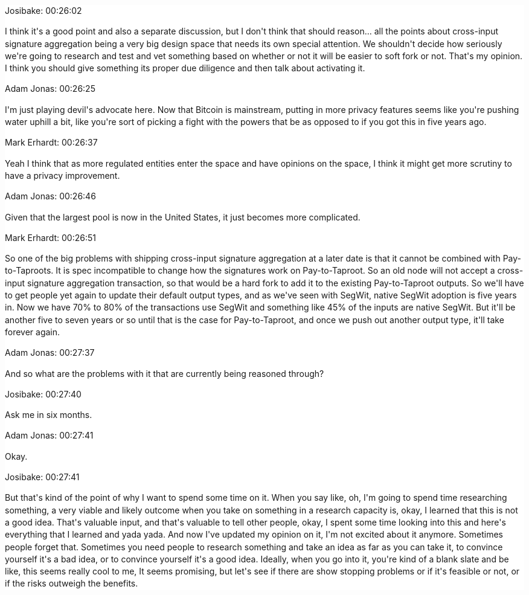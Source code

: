 Josibake: 00:26:02

I think it's a good point and also a separate discussion, but I don't think that should reason... all the points about cross-input signature aggregation being a very big design space that needs its own special attention.
We shouldn't decide how seriously we're going to research and test and vet something based on whether or not it will be easier to soft fork or not.
That's my opinion.
I think you should give something its proper due diligence and then talk about activating it.

Adam Jonas: 00:26:25

I'm just playing devil's advocate here.
Now that Bitcoin is mainstream, putting in more privacy features seems like you're pushing water uphill a bit, like you're sort of picking a fight with the powers that be as opposed to if you got this in five years ago.

Mark Erhardt: 00:26:37

Yeah I think that as more regulated entities enter the space and have opinions on the space, I think it might get more scrutiny to have a privacy improvement.

Adam Jonas: 00:26:46

Given that the largest pool is now in the United States, it just becomes more complicated.

Mark Erhardt: 00:26:51

So one of the big problems with shipping cross-input signature aggregation at a later date is that it cannot be combined with Pay-to-Taproots.
It is spec incompatible to change how the signatures work on Pay-to-Taproot.
So an old node will not accept a cross-input signature aggregation transaction, so that would be a hard fork to add it to the existing Pay-to-Taproot outputs.
So we'll have to get people yet again to update their default output types, and as we've seen with SegWit, native SegWit adoption is five years in.
Now we have 70% to 80% of the transactions use SegWit and something like 45% of the inputs are native SegWit.
But it'll be another five to seven years or so until that is the case for Pay-to-Taproot, and once we push out another output type, it'll take forever again.

Adam Jonas: 00:27:37

And so what are the problems with it that are currently being reasoned through?

Josibake: 00:27:40

Ask me in six months.

Adam Jonas: 00:27:41

Okay.

Josibake: 00:27:41

But that's kind of the point of why I want to spend some time on it.
When you say like, oh, I'm going to spend time researching something, a very viable and likely outcome when you take on something in a research capacity is, okay, I learned that this is not a good idea.
That's valuable input, and that's valuable to tell other people, okay, I spent some time looking into this and here's everything that I learned and yada yada.
And now I've updated my opinion on it, I'm not excited about it anymore.
Sometimes people forget that.
Sometimes you need people to research something and take an idea as far as you can take it, to convince yourself it's a bad idea, or to convince yourself it's a good idea.
Ideally, when you go into it, you're kind of a blank slate and be like, this seems really cool to me, It seems promising, but let's see if there are show stopping problems or if it's feasible or not, or if the risks outweigh the benefits.
